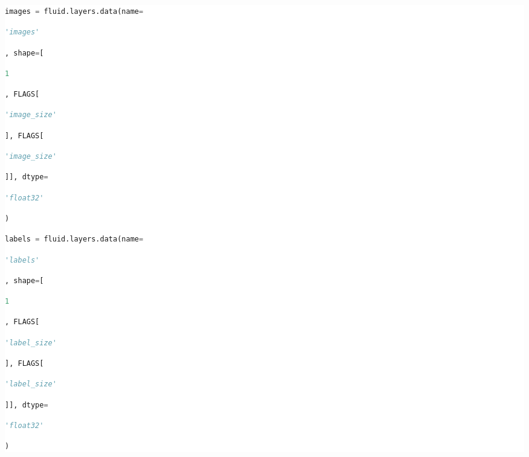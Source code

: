 ```python
images = fluid.layers.data(name=
```
```python
'images'
```
```python
, shape=[
```
```python
1
```
```python
, FLAGS[
```
```python
'image_size'
```
```python
], FLAGS[
```
```python
'image_size'
```
```python
]], dtype=
```
```python
'float32'
```
```python
)
```

```python
labels = fluid.layers.data(name=
```
```python
'labels'
```
```python
, shape=[
```
```python
1
```
```python
, FLAGS[
```
```python
'label_size'
```
```python
], FLAGS[
```
```python
'label_size'
```
```python
]], dtype=
```
```python
'float32'
```
```python
)
```
